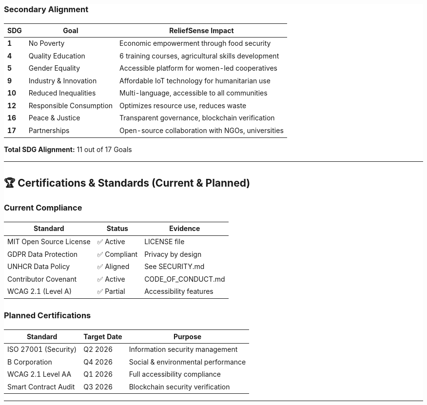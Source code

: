 ### Secondary Alignment

| SDG | Goal | ReliefSense Impact |
|-----|------|-------------------|
| **1** | No Poverty | Economic empowerment through food security |
| **4** | Quality Education | 6 training courses, agricultural skills development |
| **5** | Gender Equality | Accessible platform for women-led cooperatives |
| **9** | Industry & Innovation | Affordable IoT technology for humanitarian use |
| **10** | Reduced Inequalities | Multi-language, accessible to all communities |
| **12** | Responsible Consumption | Optimizes resource use, reduces waste |
| **16** | Peace & Justice | Transparent governance, blockchain verification |
| **17** | Partnerships | Open-source collaboration with NGOs, universities |

**Total SDG Alignment:** 11 out of 17 Goals

---

## 🏆 Certifications & Standards (Current & Planned)

### Current Compliance

| Standard | Status | Evidence |
|----------|--------|----------|
| MIT Open Source License | ✅ Active | LICENSE file |
| GDPR Data Protection | ✅ Compliant | Privacy by design |
| UNHCR Data Policy | ✅ Aligned | See SECURITY.md |
| Contributor Covenant | ✅ Active | CODE_OF_CONDUCT.md |
| WCAG 2.1 (Level A) | ✅ Partial | Accessibility features |

### Planned Certifications

| Standard | Target Date | Purpose |
|----------|-------------|---------|
| ISO 27001 (Security) | Q2 2026 | Information security management |
| B Corporation | Q4 2026 | Social & environmental performance |
| WCAG 2.1 Level AA | Q1 2026 | Full accessibility compliance |
| Smart Contract Audit | Q3 2026 | Blockchain security verification |

---
